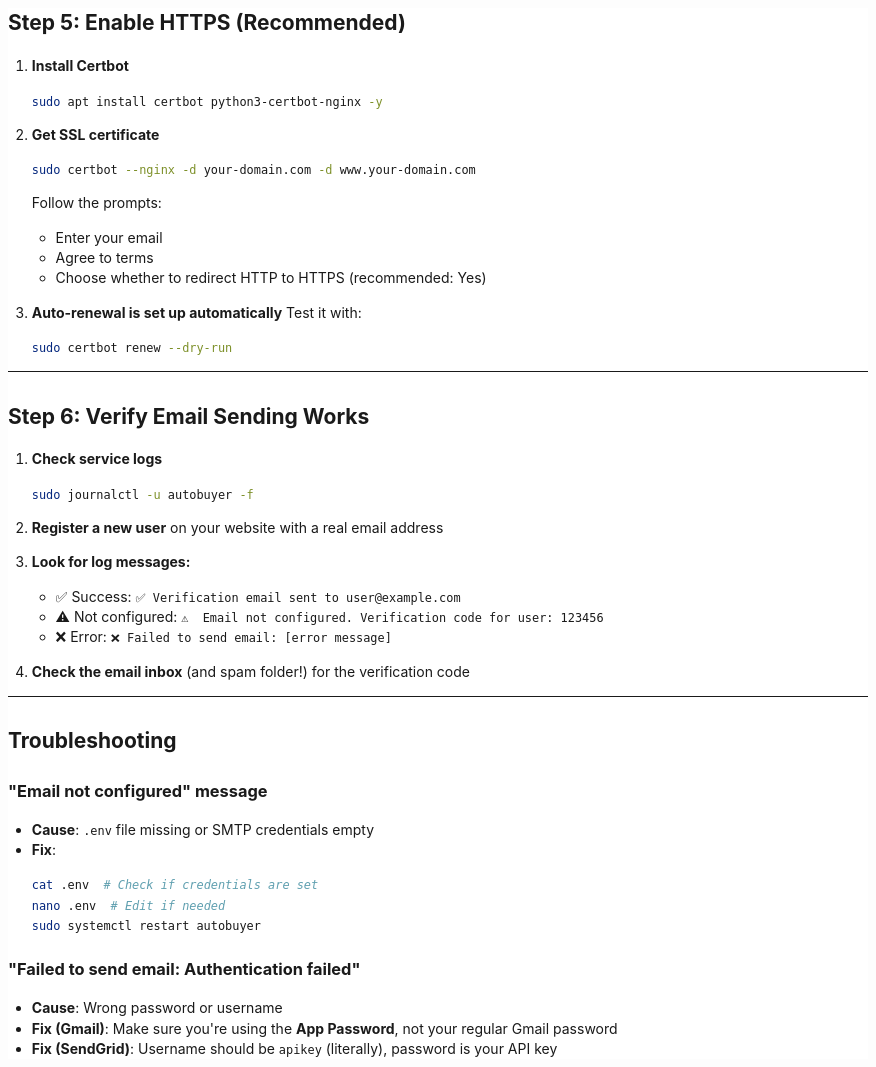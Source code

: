 ## Step 5: Enable HTTPS (Recommended)

1. **Install Certbot**
   ```bash
   sudo apt install certbot python3-certbot-nginx -y
   ```

2. **Get SSL certificate**
   ```bash
   sudo certbot --nginx -d your-domain.com -d www.your-domain.com
   ```
   
   Follow the prompts:
   - Enter your email
   - Agree to terms
   - Choose whether to redirect HTTP to HTTPS (recommended: Yes)

3. **Auto-renewal is set up automatically**
   Test it with:
   ```bash
   sudo certbot renew --dry-run
   ```

---

## Step 6: Verify Email Sending Works

1. **Check service logs**
   ```bash
   sudo journalctl -u autobuyer -f
   ```

2. **Register a new user** on your website with a real email address

3. **Look for log messages:**
   - ✅ Success: `✅ Verification email sent to user@example.com`
   - ⚠️ Not configured: `⚠️  Email not configured. Verification code for user: 123456`
   - ❌ Error: `❌ Failed to send email: [error message]`

4. **Check the email inbox** (and spam folder!) for the verification code

---

## Troubleshooting

### "Email not configured" message
- **Cause**: `.env` file missing or SMTP credentials empty
- **Fix**: 
  ```bash
  cat .env  # Check if credentials are set
  nano .env  # Edit if needed
  sudo systemctl restart autobuyer
  ```

### "Failed to send email: Authentication failed"
- **Cause**: Wrong password or username
- **Fix (Gmail)**: Make sure you're using the **App Password**, not your regular Gmail password
- **Fix (SendGrid)**: Username should be `apikey` (literally), password is your API key
